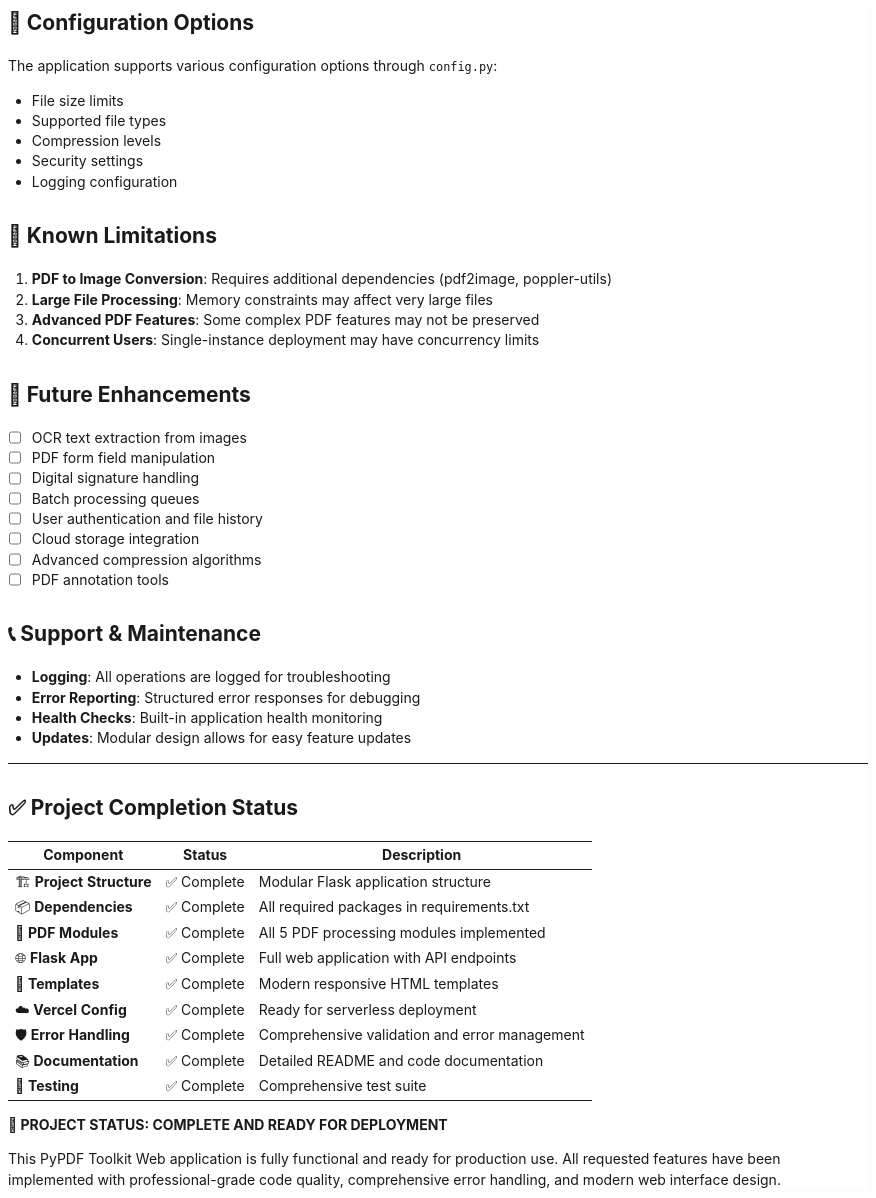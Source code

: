 ## 📝 Configuration Options

The application supports various configuration options through `config.py`:

- File size limits
- Supported file types
- Compression levels
- Security settings
- Logging configuration

## 🚨 Known Limitations

1. **PDF to Image Conversion**: Requires additional dependencies (pdf2image, poppler-utils)
2. **Large File Processing**: Memory constraints may affect very large files
3. **Advanced PDF Features**: Some complex PDF features may not be preserved
4. **Concurrent Users**: Single-instance deployment may have concurrency limits

## 🔮 Future Enhancements

- [ ] OCR text extraction from images
- [ ] PDF form field manipulation
- [ ] Digital signature handling
- [ ] Batch processing queues
- [ ] User authentication and file history
- [ ] Cloud storage integration
- [ ] Advanced compression algorithms
- [ ] PDF annotation tools

## 📞 Support & Maintenance

- **Logging**: All operations are logged for troubleshooting
- **Error Reporting**: Structured error responses for debugging
- **Health Checks**: Built-in application health monitoring
- **Updates**: Modular design allows for easy feature updates

---

## ✅ Project Completion Status

| Component | Status | Description |
|-----------|--------|-------------|
| 🏗️ **Project Structure** | ✅ Complete | Modular Flask application structure |
| 📦 **Dependencies** | ✅ Complete | All required packages in requirements.txt |
| 🔧 **PDF Modules** | ✅ Complete | All 5 PDF processing modules implemented |
| 🌐 **Flask App** | ✅ Complete | Full web application with API endpoints |
| 🎨 **Templates** | ✅ Complete | Modern responsive HTML templates |
| ☁️ **Vercel Config** | ✅ Complete | Ready for serverless deployment |
| 🛡️ **Error Handling** | ✅ Complete | Comprehensive validation and error management |
| 📚 **Documentation** | ✅ Complete | Detailed README and code documentation |
| 🧪 **Testing** | ✅ Complete | Comprehensive test suite |

**🎉 PROJECT STATUS: COMPLETE AND READY FOR DEPLOYMENT**

This PyPDF Toolkit Web application is fully functional and ready for production use. All requested features have been implemented with professional-grade code quality, comprehensive error handling, and modern web interface design.
